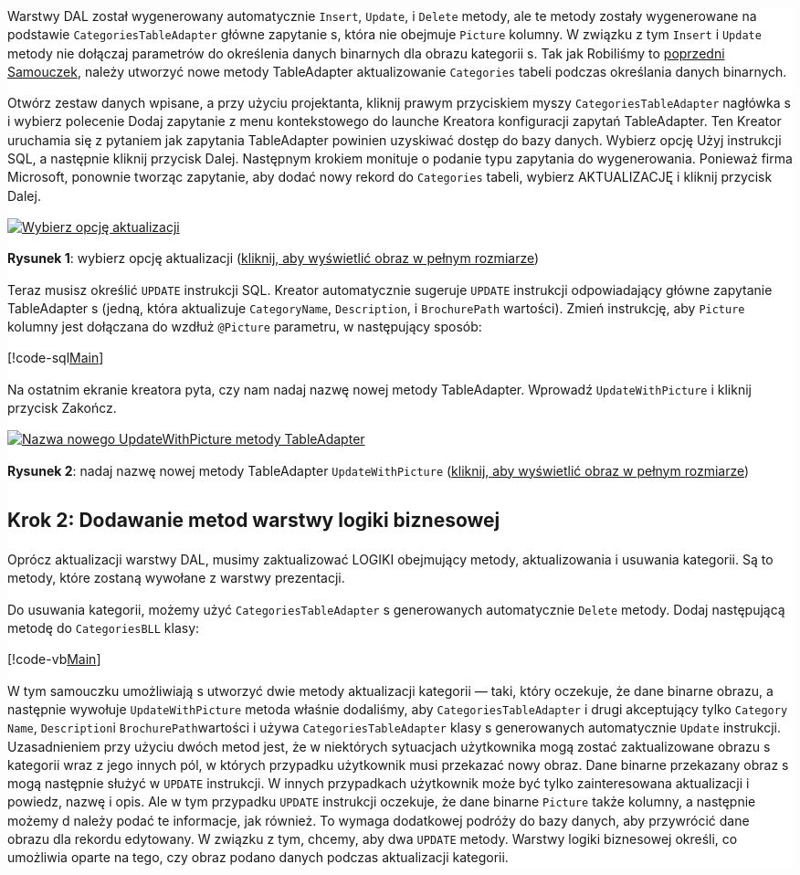 Warstwy DAL został wygenerowany automatycznie `Insert`, `Update`, i `Delete` metody, ale te metody zostały wygenerowane na podstawie `CategoriesTableAdapter` główne zapytanie s, która nie obejmuje `Picture` kolumny. W związku z tym `Insert` i `Update` metody nie dołączaj parametrów do określenia danych binarnych dla obrazu kategorii s. Tak jak Robiliśmy to [poprzedni Samouczek](including-a-file-upload-option-when-adding-a-new-record-vb.md), należy utworzyć nowe metody TableAdapter aktualizowanie `Categories` tabeli podczas określania danych binarnych.

Otwórz zestaw danych wpisane, a przy użyciu projektanta, kliknij prawym przyciskiem myszy `CategoriesTableAdapter` nagłówka s i wybierz polecenie Dodaj zapytanie z menu kontekstowego do launche Kreatora konfiguracji zapytań TableAdapter. Ten Kreator uruchamia się z pytaniem jak zapytania TableAdapter powinien uzyskiwać dostęp do bazy danych. Wybierz opcję Użyj instrukcji SQL, a następnie kliknij przycisk Dalej. Następnym krokiem monituje o podanie typu zapytania do wygenerowania. Ponieważ firma Microsoft, ponownie tworząc zapytanie, aby dodać nowy rekord do `Categories` tabeli, wybierz AKTUALIZACJĘ i kliknij przycisk Dalej.


[![Wybierz opcję aktualizacji](updating-and-deleting-existing-binary-data-vb/_static/image2.png)](updating-and-deleting-existing-binary-data-vb/_static/image1.png)

**Rysunek 1**: wybierz opcję aktualizacji ([kliknij, aby wyświetlić obraz w pełnym rozmiarze](updating-and-deleting-existing-binary-data-vb/_static/image3.png))


Teraz musisz określić `UPDATE` instrukcji SQL. Kreator automatycznie sugeruje `UPDATE` instrukcji odpowiadający główne zapytanie TableAdapter s (jedną, która aktualizuje `CategoryName`, `Description`, i `BrochurePath` wartości). Zmień instrukcję, aby `Picture` kolumny jest dołączana do wzdłuż `@Picture` parametru, w następujący sposób:


[!code-sql[Main](updating-and-deleting-existing-binary-data-vb/samples/sample1.sql)]

Na ostatnim ekranie kreatora pyta, czy nam nadaj nazwę nowej metody TableAdapter. Wprowadź `UpdateWithPicture` i kliknij przycisk Zakończ.


[![Nazwa nowego UpdateWithPicture metody TableAdapter](updating-and-deleting-existing-binary-data-vb/_static/image5.png)](updating-and-deleting-existing-binary-data-vb/_static/image4.png)

**Rysunek 2**: nadaj nazwę nowej metody TableAdapter `UpdateWithPicture` ([kliknij, aby wyświetlić obraz w pełnym rozmiarze](updating-and-deleting-existing-binary-data-vb/_static/image6.png))


## <a name="step-2-adding-the-business-logic-layer-methods"></a>Krok 2: Dodawanie metod warstwy logiki biznesowej

Oprócz aktualizacji warstwy DAL, musimy zaktualizować LOGIKI obejmujący metody, aktualizowania i usuwania kategorii. Są to metody, które zostaną wywołane z warstwy prezentacji.

Do usuwania kategorii, możemy użyć `CategoriesTableAdapter` s generowanych automatycznie `Delete` metody. Dodaj następującą metodę do `CategoriesBLL` klasy:


[!code-vb[Main](updating-and-deleting-existing-binary-data-vb/samples/sample2.vb)]

W tym samouczku umożliwiają s utworzyć dwie metody aktualizacji kategorii — taki, który oczekuje, że dane binarne obrazu, a następnie wywołuje `UpdateWithPicture` metoda właśnie dodaliśmy, aby `CategoriesTableAdapter` i drugi akceptujący tylko `CategoryName`, `Description`i `BrochurePath`wartości i używa `CategoriesTableAdapter` klasy s generowanych automatycznie `Update` instrukcji. Uzasadnieniem przy użyciu dwóch metod jest, że w niektórych sytuacjach użytkownika mogą zostać zaktualizowane obrazu s kategorii wraz z jego innych pól, w których przypadku użytkownik musi przekazać nowy obraz. Dane binarne przekazany obraz s mogą następnie służyć w `UPDATE` instrukcji. W innych przypadkach użytkownik może być tylko zainteresowana aktualizacji i powiedz, nazwę i opis. Ale w tym przypadku `UPDATE` instrukcji oczekuje, że dane binarne `Picture` także kolumny, a następnie możemy d należy podać te informacje, jak również. To wymaga dodatkowej podróży do bazy danych, aby przywrócić dane obrazu dla rekordu edytowany. W związku z tym, chcemy, aby dwa `UPDATE` metody. Warstwy logiki biznesowej określi, co umożliwia oparte na tego, czy obraz podano danych podczas aktualizacji kategorii.
